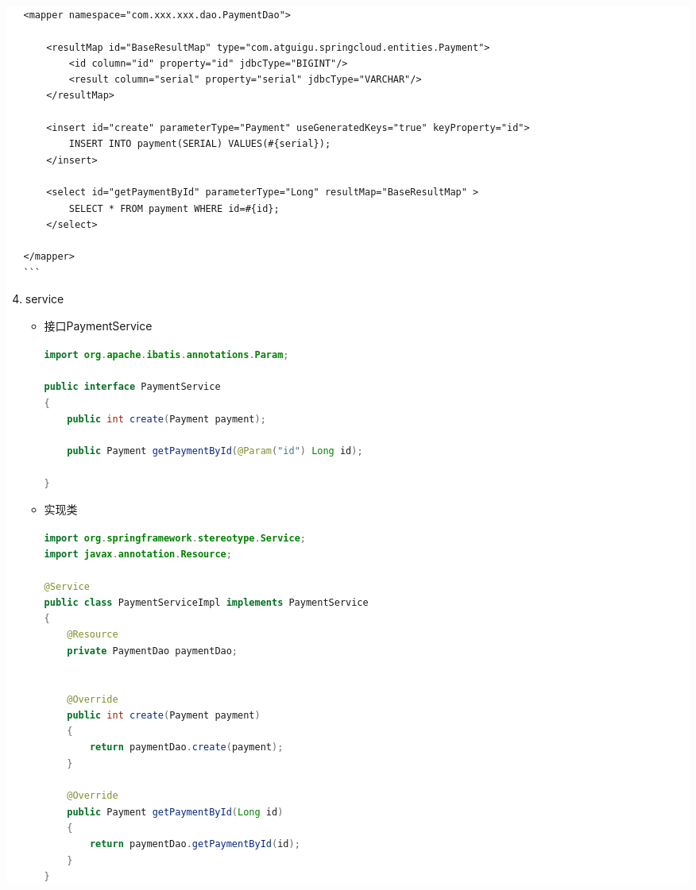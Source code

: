        <mapper namespace="com.xxx.xxx.dao.PaymentDao">
       
           <resultMap id="BaseResultMap" type="com.atguigu.springcloud.entities.Payment">
               <id column="id" property="id" jdbcType="BIGINT"/>
               <result column="serial" property="serial" jdbcType="VARCHAR"/>
           </resultMap>
       
           <insert id="create" parameterType="Payment" useGeneratedKeys="true" keyProperty="id">
               INSERT INTO payment(SERIAL) VALUES(#{serial});
           </insert>
       
           <select id="getPaymentById" parameterType="Long" resultMap="BaseResultMap" >
               SELECT * FROM payment WHERE id=#{id};
           </select>
       
       </mapper>
       ```

       

4. service

   * 接口PaymentService

     ```java
     import org.apache.ibatis.annotations.Param;
     
     public interface PaymentService
     {
         public int create(Payment payment);
     
         public Payment getPaymentById(@Param("id") Long id);
     
     }
     ```

     

   * 实现类

     ```java
     import org.springframework.stereotype.Service;
     import javax.annotation.Resource;
     
     @Service
     public class PaymentServiceImpl implements PaymentService
     {
         @Resource
         private PaymentDao paymentDao;
     
     
         @Override
         public int create(Payment payment)
         {
             return paymentDao.create(payment);
         }
     
         @Override
         public Payment getPaymentById(Long id)
         {
             return paymentDao.getPaymentById(id);
         }
     }
     ```
